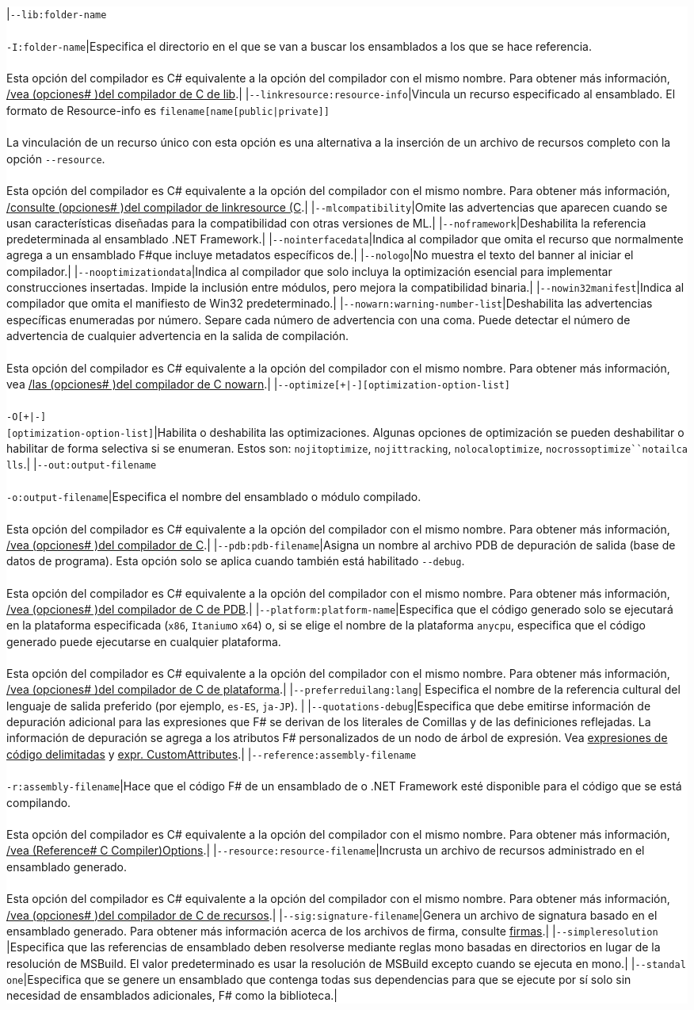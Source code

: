 |`--lib:folder-name`<br /><br />`-I:folder-name`|Especifica el directorio en el que se van a buscar los ensamblados a los que se hace referencia.<br /><br />Esta opción del compilador es C# equivalente a la opción del compilador con el mismo nombre. Para obtener más información, [ &#47;vea &#40;opciones&#35; &#41;del compilador de C de lib](https://msdn.microsoft.com/library/s5bac5fx.aspx).|
|`--linkresource:resource-info`|Vincula un recurso especificado al ensamblado. El formato de Resource-info es <code>filename[name[public&#124;private]]</code><br /><br />La vinculación de un recurso único con esta opción es una alternativa a la inserción de un archivo de recursos completo con la opción `--resource`.<br /><br />Esta opción del compilador es C# equivalente a la opción del compilador con el mismo nombre. Para obtener más información, [ &#47;consulte &#40;opciones&#35; &#41;del compilador de linkresource (C](https://msdn.microsoft.com/library/xawyf94k.aspx).|
|`--mlcompatibility`|Omite las advertencias que aparecen cuando se usan características diseñadas para la compatibilidad con otras versiones de ML.|
|`--noframework`|Deshabilita la referencia predeterminada al ensamblado .NET Framework.|
|`--nointerfacedata`|Indica al compilador que omita el recurso que normalmente agrega a un ensamblado F#que incluye metadatos específicos de.|
|`--nologo`|No muestra el texto del banner al iniciar el compilador.|
|`--nooptimizationdata`|Indica al compilador que solo incluya la optimización esencial para implementar construcciones insertadas. Impide la inclusión entre módulos, pero mejora la compatibilidad binaria.|
|`--nowin32manifest`|Indica al compilador que omita el manifiesto de Win32 predeterminado.|
|`--nowarn:warning-number-list`|Deshabilita las advertencias específicas enumeradas por número. Separe cada número de advertencia con una coma. Puede detectar el número de advertencia de cualquier advertencia en la salida de compilación.<br /><br />Esta opción del compilador es C# equivalente a la opción del compilador con el mismo nombre. Para obtener más información, vea [ &#47;las &#40;opciones&#35; &#41;del compilador de C nowarn](https://msdn.microsoft.com/library/7f28x9z3.aspx).|
|<code>--optimize[+&#124;-][optimization-option-list]</code><br /><br /><code>-O[+&#124;-] [optimization-option-list]</code>|Habilita o deshabilita las optimizaciones. Algunas opciones de optimización se pueden deshabilitar o habilitar de forma selectiva si se enumeran. Estos son: `nojitoptimize`, `nojittracking`, `nolocaloptimize`, `nocrossoptimize``notailcalls`.|
|`--out:output-filename`<br /><br />`-o:output-filename`|Especifica el nombre del ensamblado o módulo compilado.<br /><br />Esta opción del compilador es C# equivalente a la opción del compilador con el mismo nombre. Para obtener más información, [ &#47;vea &#40;opciones&#35; &#41;del compilador de C](https://msdn.microsoft.com/library/bw3t50f3.aspx).|
|`--pdb:pdb-filename`|Asigna un nombre al archivo PDB de depuración de salida (base de datos de programa). Esta opción solo se aplica cuando también está habilitado `--debug`.<br /><br />Esta opción del compilador es C# equivalente a la opción del compilador con el mismo nombre. Para obtener más información, [ &#47;vea &#40;opciones&#35; &#41;del compilador de C de PDB](https://msdn.microsoft.com/library/ms228625.aspx).|
|`--platform:platform-name`|Especifica que el código generado solo se ejecutará en la plataforma especificada (`x86`, `Itanium`o `x64`) o, si se elige el nombre de la plataforma `anycpu`, especifica que el código generado puede ejecutarse en cualquier plataforma.<br /><br />Esta opción del compilador es C# equivalente a la opción del compilador con el mismo nombre. Para obtener más información, [ &#47;vea &#40;opciones&#35; &#41;del compilador de C de plataforma](https://msdn.microsoft.com/library/zekwfyz4.aspx).|
|`--preferreduilang:lang`| Especifica el nombre de la referencia cultural del lenguaje de salida preferido (por ejemplo, `es-ES`, `ja-JP`). |
|`--quotations-debug`|Especifica que debe emitirse información de depuración adicional para las expresiones que F# se derivan de los literales de Comillas y de las definiciones reflejadas. La información de depuración se agrega a los atributos F# personalizados de un nodo de árbol de expresión. Vea [expresiones de código delimitadas](code-quotations.md) y [expr. CustomAttributes](https://msdn.microsoft.com/library/eb89943f-5f5b-474e-b125-030ca412edb3).|
|`--reference:assembly-filename`<br /><br />`-r:assembly-filename`|Hace que el código F# de un ensamblado de o .NET Framework esté disponible para el código que se está compilando.<br /><br />Esta opción del compilador es C# equivalente a la opción del compilador con el mismo nombre. Para obtener más información, [ &#47;vea &#40;Reference&#35; C Compiler&#41;Options](https://msdn.microsoft.com/library/yabyz3h4.aspx).|
|`--resource:resource-filename`|Incrusta un archivo de recursos administrado en el ensamblado generado.<br /><br />Esta opción del compilador es C# equivalente a la opción del compilador con el mismo nombre. Para obtener más información, [ &#47;vea &#40;opciones&#35; &#41;del compilador de C de recursos](https://msdn.microsoft.com/library/c0tyye07.aspx).|
|`--sig:signature-filename`|Genera un archivo de signatura basado en el ensamblado generado. Para obtener más información acerca de los archivos de firma, consulte [firmas](signature-files.md).|
|`--simpleresolution`|Especifica que las referencias de ensamblado deben resolverse mediante reglas mono basadas en directorios en lugar de la resolución de MSBuild. El valor predeterminado es usar la resolución de MSBuild excepto cuando se ejecuta en mono.|
|`--standalone`|Especifica que se genere un ensamblado que contenga todas sus dependencias para que se ejecute por sí solo sin necesidad de ensamblados adicionales, F# como la biblioteca.|
